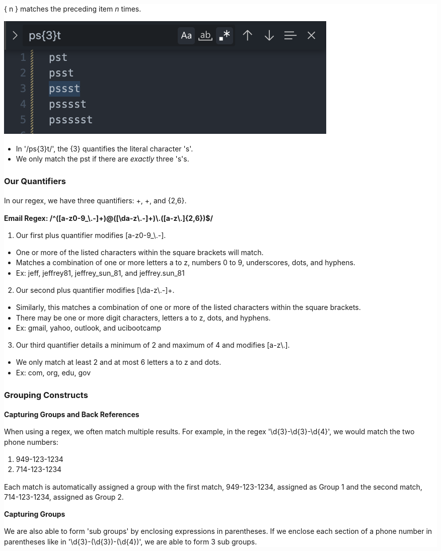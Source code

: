 { n } matches the preceding item *n* times.

![N Quantifier](./images/quantifier-n.png)

- In '/ps{3}t/', the {3} quantifies the literal character 's'.
- We only match  the pst if there are *exactly* three 's's. 

### Our Quantifiers

In our regex, we have three quantifiers: +, +, and {2,6}.

**Email Regex: /^(\[a-z0-9_\\\.-\]+)@(\[\da-z\\\.-\]+)\\\.(\[a-z\\\.\]{2,6})$/**

1. Our first plus quantifier modifies [a-z0-9_\\\.-\]. 
- One or more of the listed characters within the square brackets will match.
- Matches a combination of one or more letters a to z, numbers 0 to 9, underscores, dots, and hyphens.
- Ex: jeff, jeffrey81, jeffrey_sun_81, and jeffrey.sun_81

2. Our second plus quantifier modifies [\da-z\\\.-\]+.
- Similarly, this matches a combination of one or more of the listed characters within the square brackets.
- There may be one or more digit characters, letters a to z, dots, and hyphens.
- Ex: gmail, yahoo, outlook, and ucibootcamp

3. Our third quantifier details a minimum of 2 and maximum of 4 and modifies [a-z\\\.\].
- We only match at least 2 and at most 6 letters a to z and dots.
- Ex: com, org, edu, gov 

### Grouping Constructs

**Capturing Groups and Back References**

When using a regex, we often match multiple results. For example, in the regex '\d{3}-\d{3}-\d{4}', we would match the two phone numbers: 

1. 949-123-1234
2. 714-123-1234

Each match is automatically assigned a group with the first match, 949-123-1234, assigned as Group 1 and the second match, 714-123-1234, assigned as Group 2.

**Capturing Groups**

We are also able to form 'sub groups' by enclosing expressions in parentheses.
If we enclose each section of a phone number in parentheses like in '\d{3}-(\d{3})-(\d{4})', we are able to form 3 sub groups.
